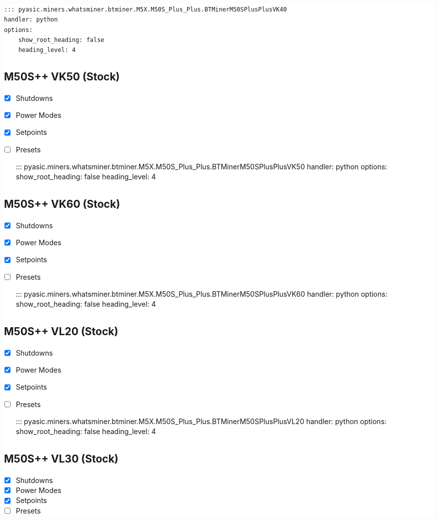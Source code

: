     ::: pyasic.miners.whatsminer.btminer.M5X.M50S_Plus_Plus.BTMinerM50SPlusPlusVK40
    handler: python
    options:
        show_root_heading: false
        heading_level: 4

## M50S++ VK50 (Stock)

- [x] Shutdowns
- [x] Power Modes
- [x] Setpoints
- [ ] Presets

    ::: pyasic.miners.whatsminer.btminer.M5X.M50S_Plus_Plus.BTMinerM50SPlusPlusVK50
    handler: python
    options:
        show_root_heading: false
        heading_level: 4

## M50S++ VK60 (Stock)

- [x] Shutdowns
- [x] Power Modes
- [x] Setpoints
- [ ] Presets

    ::: pyasic.miners.whatsminer.btminer.M5X.M50S_Plus_Plus.BTMinerM50SPlusPlusVK60
    handler: python
    options:
        show_root_heading: false
        heading_level: 4

## M50S++ VL20 (Stock)

- [x] Shutdowns
- [x] Power Modes
- [x] Setpoints
- [ ] Presets

    ::: pyasic.miners.whatsminer.btminer.M5X.M50S_Plus_Plus.BTMinerM50SPlusPlusVL20
    handler: python
    options:
        show_root_heading: false
        heading_level: 4

## M50S++ VL30 (Stock)

- [x] Shutdowns
- [x] Power Modes
- [x] Setpoints
- [ ] Presets
